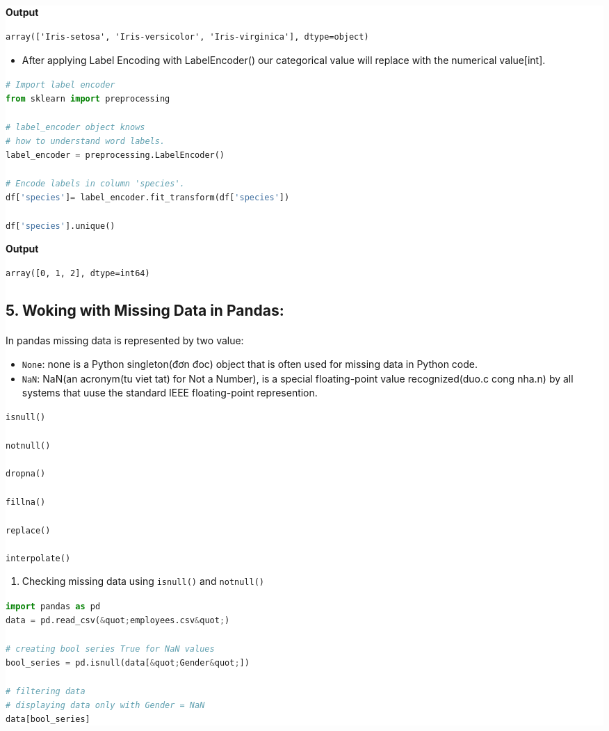 **Output**
```
array(['Iris-setosa', 'Iris-versicolor', 'Iris-virginica'], dtype=object)
```

- After applying Label Encoding with LabelEncoder() our categorical value will replace with the numerical value[int].

```python
# Import label encoder 
from sklearn import preprocessing 

# label_encoder object knows 
# how to understand word labels. 
label_encoder = preprocessing.LabelEncoder() 

# Encode labels in column 'species'. 
df['species']= label_encoder.fit_transform(df['species']) 

df['species'].unique() 
```

**Output**
```
array([0, 1, 2], dtype=int64)
```

## 5. Woking with Missing Data in Pandas:


In pandas missing data is represented by two value:

- `None`: none is a Python singleton(đơn đoc) object that is often used for missing data in Python code.
- `NaN`: NaN(an acronym(tu viet tat) for Not a Number), is a special floating-point value recognized(duo.c cong nha.n) by all systems that uuse the standard IEEE floating-point represention.

```python
isnull()

notnull()

dropna()

fillna()

replace()

interpolate()
```

1. Checking missing data using `isnull()` and `notnull()`
```python
import pandas as pd 
data = pd.read_csv(&quot;employees.csv&quot;) 
  
# creating bool series True for NaN values 
bool_series = pd.isnull(data[&quot;Gender&quot;]) 
  
# filtering data 
# displaying data only with Gender = NaN 
data[bool_series]
```

